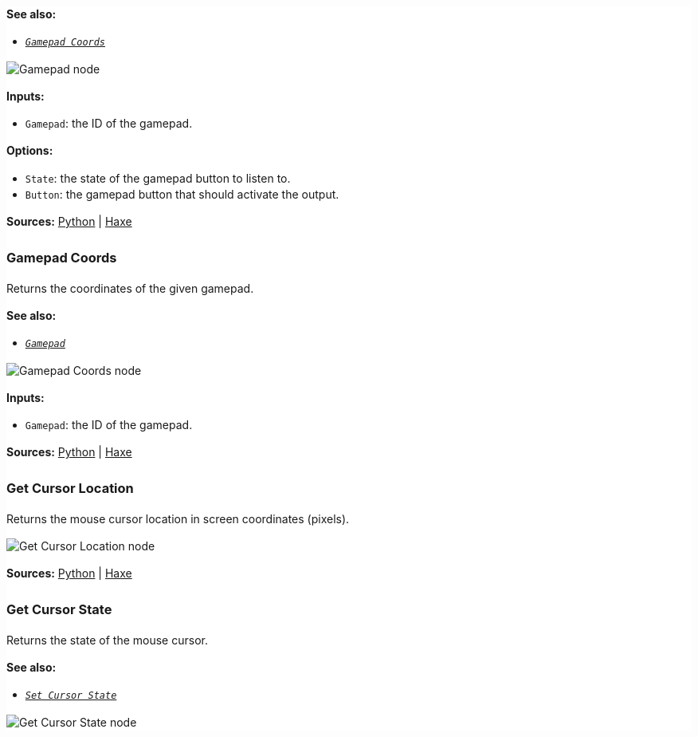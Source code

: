 **See also:**

- *[`Gamepad Coords`](#gamepad-coords)*


![Gamepad node](https://github.com/armory3d/armory_wiki_images/raw/master/logic_nodes/input/LNMergedGamepadNode.jpg)

**Inputs:**

- `Gamepad`: the ID of the gamepad.

**Options:**

- `State`: the state of the gamepad button to listen to.
- `Button`: the gamepad button that should activate the output.

**Sources:** [Python](https://github.com/armory3d/armory/blob/master/blender/arm/logicnode/input/LN_gamepad.py) | [Haxe](https://github.com/armory3d/armory/blob/master/Sources/armory/logicnode/MergedGamepadNode.hx)

### Gamepad Coords

Returns the coordinates of the given gamepad.

**See also:**

- *[`Gamepad`](#gamepad)*


![Gamepad Coords node](https://github.com/armory3d/armory_wiki_images/raw/master/logic_nodes/input/LNGamepadCoordsNode.jpg)

**Inputs:**

- `Gamepad`: the ID of the gamepad.

**Sources:** [Python](https://github.com/armory3d/armory/blob/master/blender/arm/logicnode/input/LN_gamepad_coords.py) | [Haxe](https://github.com/armory3d/armory/blob/master/Sources/armory/logicnode/GamepadCoordsNode.hx)

### Get Cursor Location

Returns the mouse cursor location in screen coordinates (pixels).


![Get Cursor Location node](https://github.com/armory3d/armory_wiki_images/raw/master/logic_nodes/input/LNGetCursorLocationNode.jpg)

**Sources:** [Python](https://github.com/armory3d/armory/blob/master/blender/arm/logicnode/input/LN_get_cursor_location.py) | [Haxe](https://github.com/armory3d/armory/blob/master/Sources/armory/logicnode/GetCursorLocationNode.hx)

### Get Cursor State

Returns the state of the mouse cursor.

**See also:**

- *[`Set Cursor State`](#set-cursor-state)*


![Get Cursor State node](https://github.com/armory3d/armory_wiki_images/raw/master/logic_nodes/input/LNGetCursorStateNode.jpg)
